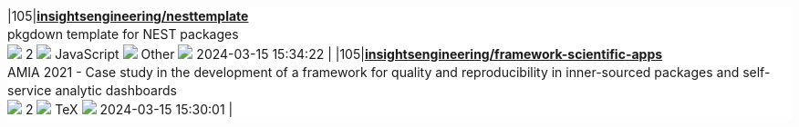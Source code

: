 |105|[**insightsengineering/nesttemplate**](https://github.com/insightsengineering/nesttemplate)<br>pkgdown template for NEST packages<br><img src='https://github.com/HubTou/topgh/blob/main/icons/gstars.png'> 2 <img src='https://github.com/HubTou/topgh/blob/main/icons/code.png'> JavaScript <img src='https://github.com/HubTou/topgh/blob/main/icons/license.png'> Other <img src='https://github.com/HubTou/topgh/blob/main/icons/last.png'> 2024-03-15 15:34:22 |
|105|[**insightsengineering/framework-scientific-apps**](https://github.com/insightsengineering/framework-scientific-apps)<br>AMIA 2021 - Case study in the development of a framework for quality and reproducibility in inner-sourced packages and self-service analytic dashboards<br><img src='https://github.com/HubTou/topgh/blob/main/icons/gstars.png'> 2 <img src='https://github.com/HubTou/topgh/blob/main/icons/code.png'> TeX <img src='https://github.com/HubTou/topgh/blob/main/icons/last.png'> 2024-03-15 15:30:01 |
